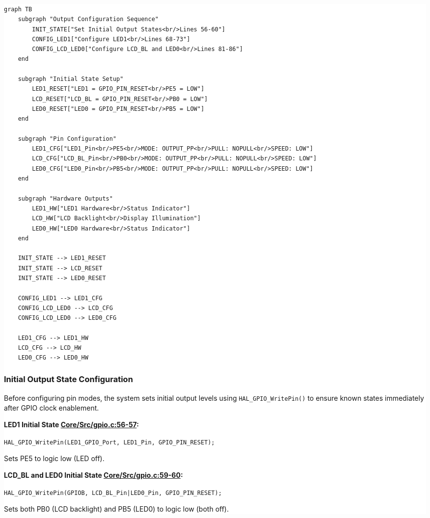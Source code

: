 ```mermaid
graph TB
    subgraph "Output Configuration Sequence"
        INIT_STATE["Set Initial Output States<br/>Lines 56-60"]
        CONFIG_LED1["Configure LED1<br/>Lines 68-73"]
        CONFIG_LCD_LED0["Configure LCD_BL and LED0<br/>Lines 81-86"]
    end
    
    subgraph "Initial State Setup"
        LED1_RESET["LED1 = GPIO_PIN_RESET<br/>PE5 = LOW"]
        LCD_RESET["LCD_BL = GPIO_PIN_RESET<br/>PB0 = LOW"]
        LED0_RESET["LED0 = GPIO_PIN_RESET<br/>PB5 = LOW"]
    end
    
    subgraph "Pin Configuration"
        LED1_CFG["LED1_Pin<br/>PE5<br/>MODE: OUTPUT_PP<br/>PULL: NOPULL<br/>SPEED: LOW"]
        LCD_CFG["LCD_BL_Pin<br/>PB0<br/>MODE: OUTPUT_PP<br/>PULL: NOPULL<br/>SPEED: LOW"]
        LED0_CFG["LED0_Pin<br/>PB5<br/>MODE: OUTPUT_PP<br/>PULL: NOPULL<br/>SPEED: LOW"]
    end
    
    subgraph "Hardware Outputs"
        LED1_HW["LED1 Hardware<br/>Status Indicator"]
        LCD_HW["LCD Backlight<br/>Display Illumination"]
        LED0_HW["LED0 Hardware<br/>Status Indicator"]
    end
    
    INIT_STATE --> LED1_RESET
    INIT_STATE --> LCD_RESET
    INIT_STATE --> LED0_RESET
    
    CONFIG_LED1 --> LED1_CFG
    CONFIG_LCD_LED0 --> LCD_CFG
    CONFIG_LCD_LED0 --> LED0_CFG
    
    LED1_CFG --> LED1_HW
    LCD_CFG --> LCD_HW
    LED0_CFG --> LED0_HW
```

### Initial Output State Configuration

Before configuring pin modes, the system sets initial output levels using `HAL_GPIO_WritePin()` to ensure known states immediately after GPIO clock enablement.

**LED1 Initial State [Core/Src/gpio.c:56-57]():**
```
HAL_GPIO_WritePin(LED1_GPIO_Port, LED1_Pin, GPIO_PIN_RESET);
```
Sets PE5 to logic low (LED off).

**LCD_BL and LED0 Initial State [Core/Src/gpio.c:59-60]():**
```
HAL_GPIO_WritePin(GPIOB, LCD_BL_Pin|LED0_Pin, GPIO_PIN_RESET);
```
Sets both PB0 (LCD backlight) and PB5 (LED0) to logic low (both off).
